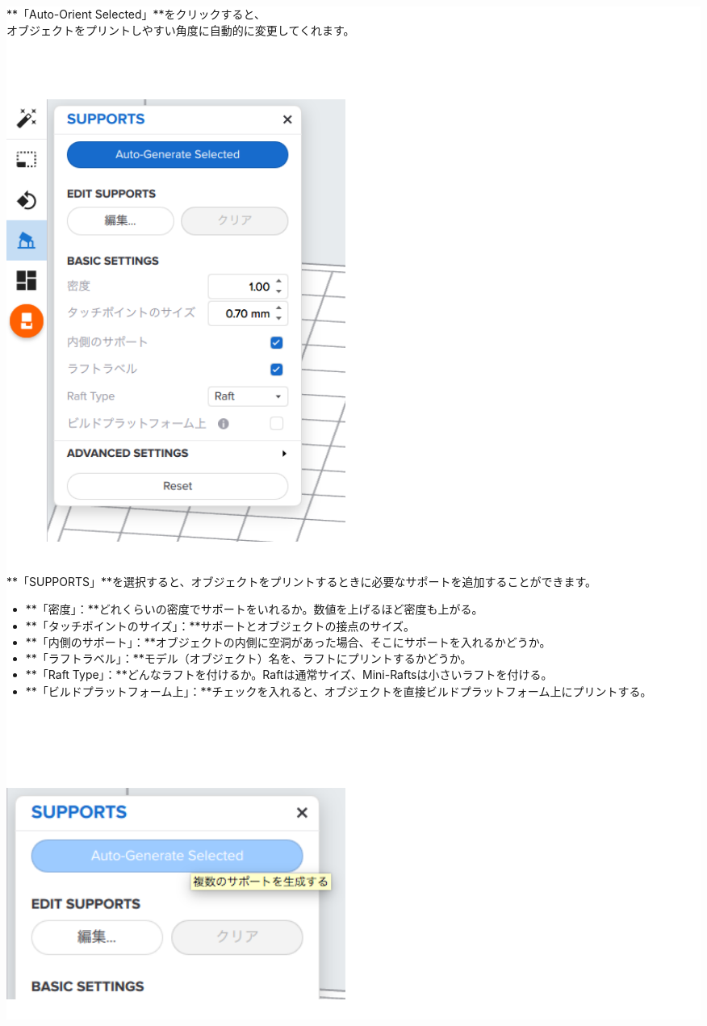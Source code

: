 **「Auto-Orient Selected」**をクリックすると、<br>
オブジェクトをプリントしやすい角度に自動的に変更してくれます。<br>
<br>
<br>
<br>

<img src="assets/03-6.png" width="420" alt="hi" class="inline"/><br>
<br>

**「SUPPORTS」**を選択すると、オブジェクトをプリントするときに必要なサポートを追加することができます。<br>

* **「密度」：**どれくらいの密度でサポートをいれるか。数値を上げるほど密度も上がる。
* **「タッチポイントのサイズ」：**サポートとオブジェクトの接点のサイズ。
* **「内側のサポート」：**オブジェクトの内側に空洞があった場合、そこにサポートを入れるかどうか。
* **「ラフトラベル」：**モデル（オブジェクト）名を、ラフトにプリントするかどうか。
* **「Raft Type」：**どんなラフトを付けるか。Raftは通常サイズ、Mini-Raftsは小さいラフトを付ける。
* **「ビルドプラットフォーム上」：**チェックを入れると、オブジェクトを直接ビルドプラットフォーム上にプリントする。

<br>
<br>
<br>
<br>

<img src="assets/03-7.png" width="420" alt="hi" class="inline"/><br>
<br>
